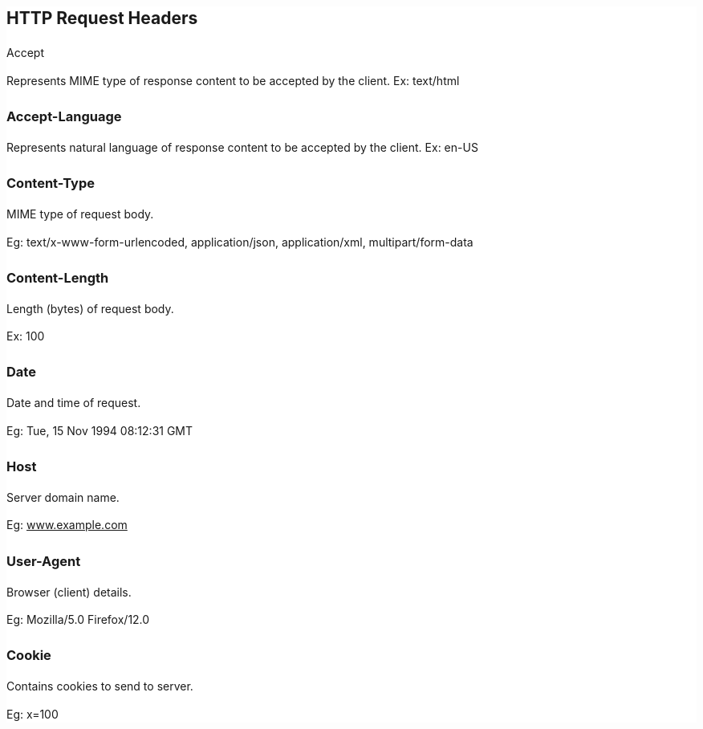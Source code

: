 ## HTTP Request Headers
Accept                            

Represents MIME type of response content to be accepted by the client. Ex: text/html



### Accept-Language       

Represents natural language of response content to be accepted by the client. Ex: en-US



### Content-Type                

MIME type of request body.

Eg: text/x-www-form-urlencoded, application/json, application/xml, multipart/form-data



### Content-Length           

Length (bytes) of request body.

Ex: 100



### Date                                 

Date and time of request.

Eg: Tue, 15 Nov 1994 08:12:31 GMT       

 

### Host                               

Server domain name.

Eg: www.example.com



### User-Agent                   

Browser (client) details.

Eg: Mozilla/5.0 Firefox/12.0



### Cookie                          

Contains cookies to send to server.

Eg: x=100




